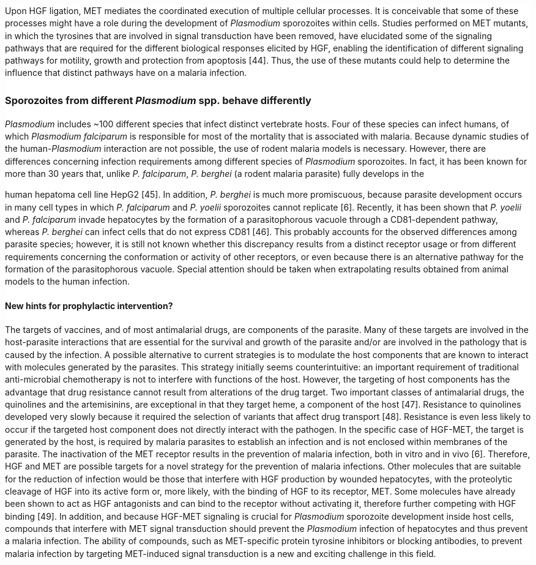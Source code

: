 Upon HGF ligation, MET mediates the coordinated execution of multiple cellular processes. It is conceivable that some of these processes might have a role during the development of *Plasmodium* sporozoites within cells. Studies performed on MET mutants, in which the tyrosines that are involved in signal transduction have been removed, have elucidated some of the signaling pathways that are required for the different biological responses elicited by HGF, enabling the identification of different signaling pathways for motility, growth and protection from apoptosis [44]. Thus, the use of these mutants could help to determine the influence that distinct pathways have on a malaria infection.

### Sporozoites from different *Plasmodium* spp. behave differently

*Plasmodium* includes ~100 different species that infect distinct vertebrate hosts. Four of these species can infect humans, of which *Plasmodium falciparum* is responsible for most of the mortality that is associated with malaria. Because dynamic studies of the human-*Plasmodium* interaction are not possible, the use of rodent malaria models is necessary. However, there are differences concerning infection requirements among different species of *Plasmodium* sporozoites. In fact, it has been known for more than 30 years that, unlike *P. falciparum*, *P. berghei* (a rodent malaria parasite) fully develops in the

human hepatoma cell line HepG2 [45]. In addition, *P. berghei* is much more promiscuous, because parasite development occurs in many cell types in which *P. falciparum* and *P. yoelii* sporozoites cannot replicate [6]. Recently, it has been shown that *P. yoelii* and *P. falciparum* invade hepatocytes by the formation of a parasitophorous vacuole through a CD81-dependent pathway, whereas *P. berghei* can infect cells that do not express CD81 [46]. This probably accounts for the observed differences among parasite species; however, it is still not known whether this discrepancy results from a distinct receptor usage or from different requirements concerning the conformation or activity of other receptors, or even because there is an alternative pathway for the formation of the parasitophorous vacuole. Special attention should be taken when extrapolating results obtained from animal models to the human infection.

#### New hints for prophylactic intervention?

The targets of vaccines, and of most antimalarial drugs, are components of the parasite. Many of these targets are involved in the host-parasite interactions that are essential for the survival and growth of the parasite and/or are involved in the pathology that is caused by the infection. A possible alternative to current strategies is to modulate the host components that are known to interact with molecules generated by the parasites. This strategy initially seems counterintuitive: an important requirement of traditional anti-microbial chemotherapy is not to interfere with functions of the host. However, the targeting of host components has the advantage that drug resistance cannot result from alterations of the drug target. Two important classes of antimalarial drugs, the quinolines and the artemisinins, are exceptional in that they target heme, a component of the host [47]. Resistance to quinolines developed very slowly because it required the selection of variants that affect drug transport [48]. Resistance is even less likely to occur if the targeted host component does not directly interact with the pathogen. In the specific case of HGF-MET, the target is generated by the host, is required by malaria parasites to establish an infection and is not enclosed within membranes of the parasite. The inactivation of the MET receptor results in the prevention of malaria infection, both in vitro and in vivo [6]. Therefore, HGF and MET are possible targets for a novel strategy for the prevention of malaria infections. Other molecules that are suitable for the reduction of infection would be those that interfere with HGF production by wounded hepatocytes, with the proteolytic cleavage of HGF into its active form or, more likely, with the binding of HGF to its receptor, MET. Some molecules have already been shown to act as HGF antagonists and can bind to the receptor without activating it, therefore further competing with HGF binding [49]. In addition, and because HGF-MET signaling is crucial for *Plasmodium* sporozoite development inside host cells, compounds that interfere with MET signal transduction should prevent the *Plasmodium* infection of hepatocytes and thus prevent a malaria infection. The ability of compounds, such as MET-specific protein tyrosine inhibitors or blocking antibodies, to prevent malaria infection by
targeting MET-induced signal transduction is a new and exciting challenge in this field.
